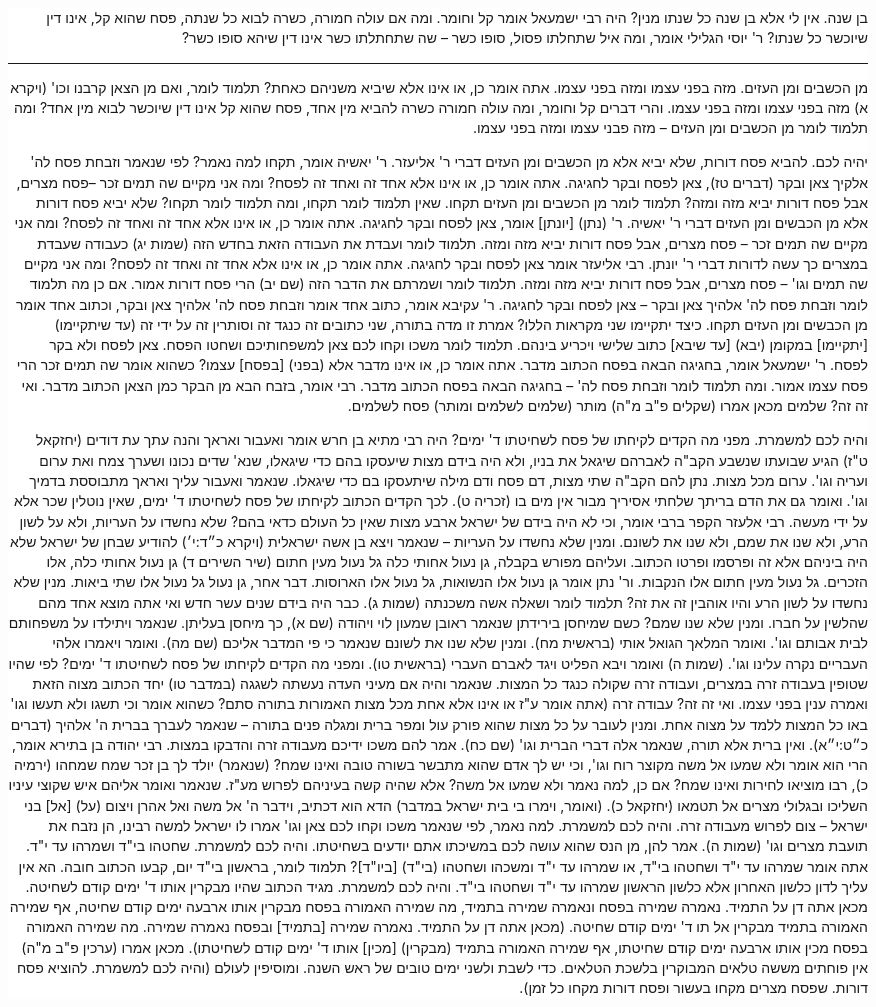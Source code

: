 
<p dir='rtl'>בן שנה. אין לי אלא בן שנה כל שנתו מנין? היה רבי ישמעאל אומר קל וחומר. ומה אם עולה חמורה, כשרה לבוא כל שנתה, פסח שהוא קל, אינו דין שיוכשר כל שנתו? ר' יוסי הגלילי אומר, ומה איל שתחלתו פסול, סופו כשר – שה שתחתלתו כשר אינו דין שיהא סופו כשר?</p>

---

<p dir='rtl'>מן הכשבים ומן העזים. מזה בפני עצמו ומזה בפני עצמו. אתה אומר כן, או אינו אלא שיביא משניהם כאחת? תלמוד לומר, ואם מן הצאן קרבנו וכו' (ויקרא א) מזה בפני עצמו ומזה בפני עצמו. והרי דברים קל וחומר, ומה עולה חמורה כשרה להביא מין אחד, פסח שהוא קל אינו דין שיוכשר לבוא מין אחד? ומה תלמוד לומר מן הכשבים ומן העזים – מזה פבני עצמו ומזה בפני עצמו.</p>
<p dir='rtl'>יהיה לכם. להביא פסח דורות, שלא יביא אלא מן הכשבים ומן העזים דברי ר' אליעזר. ר' יאשיה אומר, תקחו למה נאמר? לפי שנאמר וזבחת פסח לה' אלקיך צאן ובקר (דברים טז), צאן לפסח ובקר לחגיגה. אתה אומר כן, או אינו אלא אחד זה ואחד זה לפסח? ומה אני מקיים שה תמים זכר –פסח מצרים, אבל פסח דורות יביא מזה ומזה? תלמוד לומר מן הכשבים ומן העזים תקחו. שאין תלמוד לומר תקחו, ומה תלמוד לומר תקחו? שלא יביא פסח דורות אלא מן הכבשים ומן העזים דברי ר' יאשיה. ר' (נתן) [יונתן] אומר, צאן לפסח ובקר לחגיגה. אתה אומר כן, או אינו אלא אחד זה ואחד זה לפסח? ומה אני מקיים שה תמים זכר – פסח מצרים, אבל פסח דורות יביא מזה ומזה. תלמוד לומר ועבדת את העבודה הזאת בחדש הזה (שמות יג) כעבודה שעבדת במצרים כך עשה לדורות דברי ר' יונתן. רבי אליעזר אומר צאן לפסח ובקר לחגיגה. אתה אומר כן, או אינו אלא אחד זה ואחד זה לפסח? ומה אני מקיים שה תמים וגו' – פסח מצרים, אבל פסח דורות יביא מזה ומזה. תלמוד לומר ושמרתם את הדבר הזה (שם יב) הרי פסח דורות אמור. אם כן מה תלמוד לומר וזבחת פסח לה' אלהיך צאן ובקר – צאן לפסח ובקר לחגיגה. ר' עקיבא אומר, כתוב אחד אומר וזבחת פסח לה' אלהיך צאן ובקר, וכתוב אחד אומר מן הכבשים ומן העזים תקחו. כיצד יתקיימו שני מקראות הללו? אמרת זו מדה בתורה, שני כתובים זה כנגד זה וסותרין זה על ידי זה (עד שיתקיימו) [יתקיימו] במקומן (יבא) [עד שיבא] כתוב שלישי ויכריע בינהם. תלמוד לומר משכו וקחו לכם צאן למשפחותיכם ושחטו הפסח. צאן לפסח ולא בקר לפסח. ר' ישמעאל אומר, בחגיגה הבאה בפסח הכתוב מדבר. אתה אומר כן, או אינו מדבר אלא (בפני) [בפסח] עצמו? כשהוא אומר שה תמים זכר הרי פסח עצמו אמור. ומה תלמוד לומר וזבחת פסח לה' – בחגיגה הבאה בפסח הכתוב מדבר. רבי אומר, בזבח הבא מן הבקר כמן הצאן הכתוב מדבר. ואי זה זה? שלמים מכאן אמרו (שקלים פ"ב מ"ה) מותר (שלמים לשלמים ומותר) פסח לשלמים.</p>
<p dir='rtl'>והיה לכם למשמרת. מפני מה הקדים לקיחתו של פסח לשחיטתו ד' ימים? היה רבי מתיא בן חרש אומר ואעבור ואראך והנה עתך עת דודים (יחזקאל ט"ז) הגיע שבועתו שנשבע הקב"ה לאברהם שיגאל את בניו, ולא היה בידם מצות שיעסקו בהם כדי שיגאלו, שנא' שדים נכונו ושערך צמח ואת ערום ועריה וגו'. ערום מכל מצות. נתן להם הקב"ה שתי מצות, דם פסח ודם מילה שיתעסקו בם כדי שיגאלו. שנאמר ואעבור עליך ואראך מתבוססת בדמיך וגו'. ואומר גם את הדם בריתך שלחתי אסיריך מבור אין מים בו (זכריה ט). לכך הקדים הכתוב לקיחתו של פסח לשחיטתו ד' ימים, שאין נוטלין שכר אלא על ידי מעשה. רבי אלעזר הקפר ברבי אומר, וכי לא היה בידם של ישראל ארבע מצות שאין כל העולם כדאי בהם? שלא נחשדו על העריות, ולא על לשון הרע, ולא שנו את שמם, ולא שנו את לשונם. ומנין שלא נחשדו על העריות – שנאמר ויצא בן אשה ישראלית (ויקרא כ״ד:י׳) להודיע שבחן של ישראל שלא היה ביניהם אלא זה ופרסמו ופרטו הכתוב. ועליהם מפורש בקבלה, גן נעול אחותי כלה גל נעול מעין חתום (שיר השירים ד) גן נעול אחותי כלה, אלו הזכרים. גל נעול מעין חתום אלו הנקבות. ור' נתן אומר גן נעול אלו הנשואות, גל נעול אלו הארוסות. דבר אחר, גן נעול גל נעול אלו שתי ביאות. מנין שלא נחשדו על לשון הרע והיו אוהבין זה את זה? תלמוד לומר ושאלה אשה משכנתה (שמות ג). כבר היה בידם שנים עשר חדש ואי אתה מוצא אחד מהם שהלשין על חברו. ומנין שלא שנו שמם? כשם שמיחסן בירידתן שנאמר ראובן שמעון לוי ויהודה (שם א), כך מיחסן בעליתן. שנאמר ויתילדו על משפחותם לבית אבותם וגו'. ואומר המלאך הגואל אותי (בראשית מח). ומנין שלא שנו את לשונם שנאמר כי פי המדבר אליכם (שם מה). ואומר ויאמרו אלהי העבריים נקרה עלינו וגו'. (שמות ה) ואומר ויבא הפליט ויגד לאברם העברי (בראשית טו). ומפני מה הקדים לקיחתו של פסח לשחיטתו ד' ימים? לפי שהיו שטופין בעבודה זרה במצרים, ועבודה זרה שקולה כנגד כל המצות. שנאמר והיה אם מעיני העדה נעשתה לשגגה (במדבר טו) יחד הכתוב מצוה הזאת ואמרה ענין בפני עצמו. ואי זה זה? עבודה זרה (אתה אומר ע"ז או אינו אלא אחת מכל מצות האמורות בתורה סתם? כשהוא אומר וכי תשגו ולא תעשו וגו' באו כל המצות ללמד על מצוה אחת. ומנין לעובר על כל מצות שהוא פורק עול ומפר ברית ומגלה פנים בתורה – שנאמר לעברך בברית ה' אלהיך (דברים כ״ט:י״א). ואין ברית אלא תורה, שנאמר אלה דברי הברית וגו' (שם כח). אמר להם משכו ידיכם מעבודה זרה והדבקו במצות. רבי יהודה בן בתירא אומר, הרי הוא אומר ולא שמעו אל משה מקוצר רוח וגו', וכי יש לך אדם שהוא מתבשר בשורה טובה ואינו שמח? (שנאמר) יולד לך בן זכר שמח שמחהו (ירמיה כ), רבו מוציאו לחירות ואינו שמח? אם כן, למה נאמר ולא שמעו אל משה? אלא שהיה קשה בעיניהם לפרוש מע"ז. שנאמר ואומר אליהם איש שקוצי עיניו השליכו ובגלולי מצרים אל תטמאו (יחזקאל כ). (ואומר, וימרו בי בית ישראל במדבר) הדא הוא דכתיב, וידבר ה' אל משה ואל אהרן ויצום (על) [אל] בני ישראל – צום לפרוש מעבודה זרה. והיה לכם למשמרת. למה נאמר, לפי שנאמר משכו וקחו לכם צאן וגו' אמרו לו ישראל למשה רבינו, הן נזבח את תועבת מצרים וגו' (שמות ה). אמר להן, מן הנס שהוא עושה לכם במשיכתו אתם יודעים בשחיטתו. והיה לכם למשמרת. שחטהו בי"ד ושמרהו עד י"ד. אתה אומר שמרהו עד י"ד ושחטהו בי"ד, או שמרהו עד י"ד ומשכהו ושחטהו (בי"ד) [ביו"ד]? תלמוד לומר, בראשון בי"ד יום, קבעו הכתוב חובה. הא אין עליך לדון כלשון האחרון אלא כלשון הראשון שמרהו עד י"ד ושחטהו בי"ד. והיה לכם למשמרת. מגיד הכתוב שהיו מבקרין אותו ד' ימים קודם לשחיטה. מכאן אתה דן על התמיד. נאמרה שמירה בפסח ונאמרה שמירה בתמיד, מה שמירה האמורה בפסח מבקרין אותו ארבעה ימים קודם שחיטה, אף שמירה האמורה בתמיד מבקרין אל תו ד' ימים קודם שחיטה. (מכאן אתה דן על התמיד. נאמרה שמירה [בתמיד] ובפסח נאמרה שמירה. מה שמירה האמורה בפסח מכין אותו ארבעה ימים קודם שחיטתו, אף שמירה האמורה בתמיד (מבקרין) [מכין] אותו ד' ימים קודם לשחיטתו). מכאן אמרו (ערכין פ"ב מ"ה) אין פוחתים מששה טלאים המבוקרין בלשכת הטלאים. כדי לשבת ולשני ימים טובים של ראש השנה. ומוסיפין לעולם (והיה לכם למשמרת. להוציא פסח דורות. שפסח מצרים מקחו בעשור ופסח דורות מקחו כל זמן).</p>